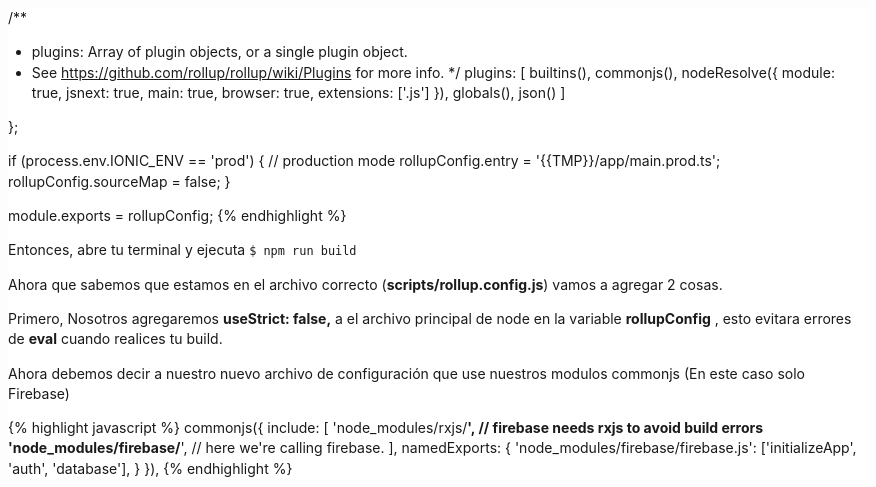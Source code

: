   /**
   * plugins: Array of plugin objects, or a single plugin object.
   * See https://github.com/rollup/rollup/wiki/Plugins for more info.
   */
  plugins: [
    builtins(),
    commonjs(),
    nodeResolve({
      module: true,
      jsnext: true,
      main: true,
      browser: true,
      extensions: ['.js']
    }),
    globals(),
    json()
  ]

};


if (process.env.IONIC_ENV == 'prod') {
  // production mode
  rollupConfig.entry = '{{TMP}}/app/main.prod.ts';
  rollupConfig.sourceMap = false;
}


module.exports = rollupConfig;
{% endhighlight %}

Entonces, abre tu terminal y ejecuta <code>$ npm run build</code>

<amp-img width="1024" height="576" layout="responsive" src="https://i1.wp.com/javebratt.com/wp-content/uploads/2016/10/hulk.png?resize=1024%2C576&ssl=1"></amp-img>

Ahora que sabemos que estamos en el archivo correcto (**scripts/rollup.config.js**) vamos a agregar 2 cosas.

Primero, Nosotros agregaremos **useStrict: false,** a el archivo principal de node en la variable **rollupConfig** , esto evitara
errores de **eval** cuando realices tu build.

Ahora debemos decir a nuestro nuevo archivo de configuración que use nuestros modulos commonjs (En este caso solo Firebase)


{% highlight javascript  %}
commonjs({
  include: [
    'node_modules/rxjs/**', // firebase needs rxjs to avoid build errors
    'node_modules/firebase/**', // here we're calling firebase.
  ],
  namedExports: {
    'node_modules/firebase/firebase.js': ['initializeApp', 'auth', 'database'],
  }
}),
{% endhighlight %}
